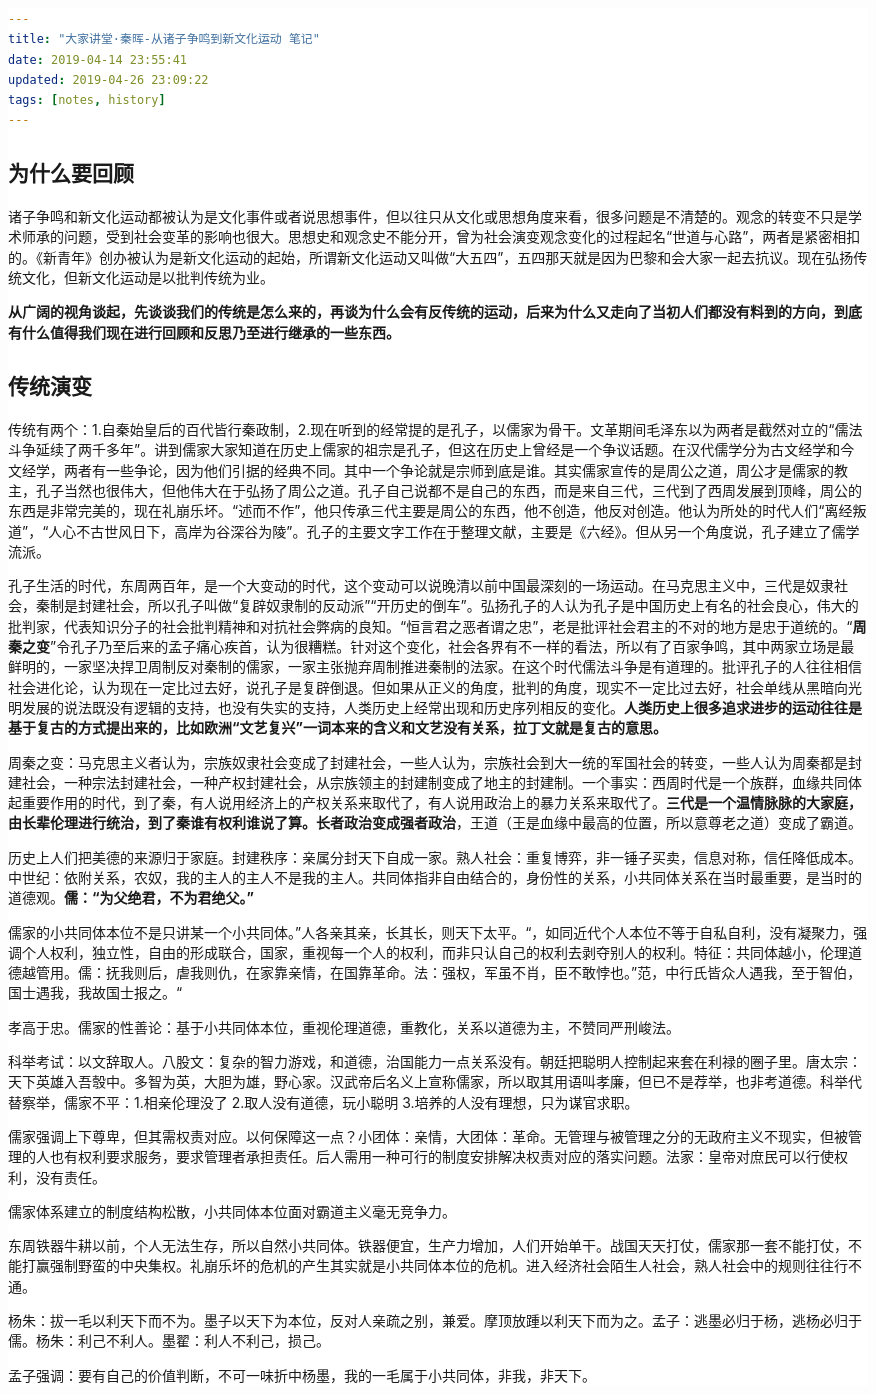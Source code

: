 ```yaml
---
title: "大家讲堂·秦晖-从诸子争鸣到新文化运动 笔记"
date: 2019-04-14 23:55:41
updated: 2019-04-26 23:09:22
tags: [notes, history]
---
```


## 为什么要回顾

诸子争鸣和新文化运动都被认为是文化事件或者说思想事件，但以往只从文化或思想角度来看，很多问题是不清楚的。观念的转变不只是学术师承的问题，受到社会变革的影响也很大。思想史和观念史不能分开，曾为社会演变观念变化的过程起名“世道与心路”，两者是紧密相扣的。《新青年》创办被认为是新文化运动的起始，所谓新文化运动又叫做“大五四”，五四那天就是因为巴黎和会大家一起去抗议。现在弘扬传统文化，但新文化运动是以批判传统为业。

**从广阔的视角谈起，先谈谈我们的传统是怎么来的，再谈为什么会有反传统的运动，后来为什么又走向了当初人们都没有料到的方向，到底有什么值得我们现在进行回顾和反思乃至进行继承的一些东西。**

## 传统演变

传统有两个：1.自秦始皇后的百代皆行秦政制，2.现在听到的经常提的是孔子，以儒家为骨干。文革期间毛泽东以为两者是截然对立的“儒法斗争延续了两千多年”。讲到儒家大家知道在历史上儒家的祖宗是孔子，但这在历史上曾经是一个争议话题。在汉代儒学分为古文经学和今文经学，两者有一些争论，因为他们引据的经典不同。其中一个争论就是宗师到底是谁。其实儒家宣传的是周公之道，周公才是儒家的教主，孔子当然也很伟大，但他伟大在于弘扬了周公之道。孔子自己说都不是自己的东西，而是来自三代，三代到了西周发展到顶峰，周公的东西是非常完美的，现在礼崩乐坏。“述而不作”，他只传承三代主要是周公的东西，他不创造，他反对创造。他认为所处的时代人们“离经叛道”，“人心不古世风日下，高岸为谷深谷为陵”。孔子的主要文字工作在于整理文献，主要是《六经》。但从另一个角度说，孔子建立了儒学流派。

孔子生活的时代，东周两百年，是一个大变动的时代，这个变动可以说晚清以前中国最深刻的一场运动。在马克思主义中，三代是奴隶社会，秦制是封建社会，所以孔子叫做“复辟奴隶制的反动派”“开历史的倒车”。弘扬孔子的人认为孔子是中国历史上有名的社会良心，伟大的批判家，代表知识分子的社会批判精神和对抗社会弊病的良知。“恒言君之恶者谓之忠”，老是批评社会君主的不对的地方是忠于道统的。“**周秦之变**”令孔子乃至后来的孟子痛心疾首，认为很糟糕。针对这个变化，社会各界有不一样的看法，所以有了百家争鸣，其中两家立场是最鲜明的，一家坚决捍卫周制反对秦制的儒家，一家主张抛弃周制推进秦制的法家。在这个时代儒法斗争是有道理的。批评孔子的人往往相信社会进化论，认为现在一定比过去好，说孔子是复辟倒退。但如果从正义的角度，批判的角度，现实不一定比过去好，社会单线从黑暗向光明发展的说法既没有逻辑的支持，也没有失实的支持，人类历史上经常出现和历史序列相反的变化。**人类历史上很多追求进步的运动往往是基于复古的方式提出来的，比如欧洲“文艺复兴”一词本来的含义和文艺没有关系，拉丁文就是复古的意思。**

周秦之变：马克思主义者认为，宗族奴隶社会变成了封建社会，一些人认为，宗族社会到大一统的军国社会的转变，一些人认为周秦都是封建社会，一种宗法封建社会，一种产权封建社会，从宗族领主的封建制变成了地主的封建制。一个事实：西周时代是一个族群，血缘共同体起重要作用的时代，到了秦，有人说用经济上的产权关系来取代了，有人说用政治上的暴力关系来取代了。**三代是一个温情脉脉的大家庭，由长辈伦理进行统治，到了秦谁有权利谁说了算。长者政治变成强者政治**，王道（王是血缘中最高的位置，所以意尊老之道）变成了霸道。

历史上人们把美德的来源归于家庭。封建秩序：亲属分封天下自成一家。熟人社会：重复博弈，非一锤子买卖，信息对称，信任降低成本。中世纪：依附关系，农奴，我的主人的主人不是我的主人。共同体指非自由结合的，身份性的关系，小共同体关系在当时最重要，是当时的道德观。**儒：“为父绝君，不为君绝父。”**

儒家的小共同体本位不是只讲某一个小共同体。”人各亲其亲，长其长，则天下太平。“，如同近代个人本位不等于自私自利，没有凝聚力，强调个人权利，独立性，自由的形成联合，国家，重视每一个人的权利，而非只认自己的权利去剥夺别人的权利。特征：共同体越小，伦理道德越管用。儒：抚我则后，虐我则仇，在家靠亲情，在国靠革命。法：强权，军虽不肖，臣不敢悖也。”范，中行氏皆众人遇我，至于智伯，国士遇我，我故国士报之。“

孝高于忠。儒家的性善论：基于小共同体本位，重视伦理道德，重教化，关系以道德为主，不赞同严刑峻法。

科举考试：以文辞取人。八股文：复杂的智力游戏，和道德，治国能力一点关系没有。朝廷把聪明人控制起来套在利禄的圈子里。唐太宗：天下英雄入吾彀中。多智为英，大胆为雄，野心家。汉武帝后名义上宣称儒家，所以取其用语叫孝廉，但已不是荐举，也非考道德。科举代替察举，儒家不平：1.相亲伦理没了 2.取人没有道德，玩小聪明 3.培养的人没有理想，只为谋官求职。

儒家强调上下尊卑，但其需权责对应。以何保障这一点？小团体：亲情，大团体：革命。无管理与被管理之分的无政府主义不现实，但被管理的人也有权利要求服务，要求管理者承担责任。后人需用一种可行的制度安排解决权责对应的落实问题。法家：皇帝对庶民可以行使权利，没有责任。

儒家体系建立的制度结构松散，小共同体本位面对霸道主义毫无竞争力。

东周铁器牛耕以前，个人无法生存，所以自然小共同体。铁器便宜，生产力增加，人们开始单干。战国天天打仗，儒家那一套不能打仗，不能打赢强制野蛮的中央集权。礼崩乐坏的危机的产生其实就是小共同体本位的危机。进入经济社会陌生人社会，熟人社会中的规则往往行不通。

杨朱：拔一毛以利天下而不为。墨子以天下为本位，反对人亲疏之别，兼爱。摩顶放踵以利天下而为之。孟子：逃墨必归于杨，逃杨必归于儒。杨朱：利己不利人。墨翟：利人不利己，损己。

孟子强调：要有自己的价值判断，不可一味折中杨墨，我的一毛属于小共同体，非我，非天下。
